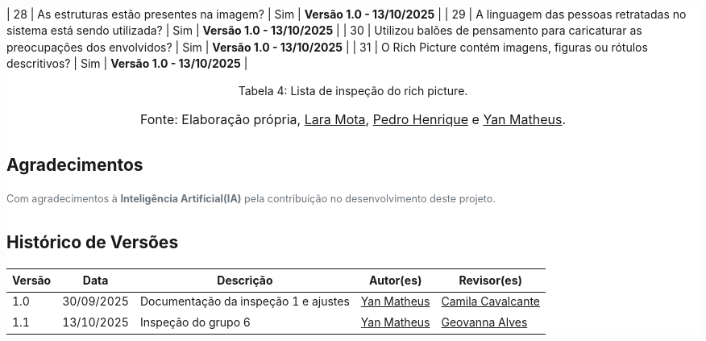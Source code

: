 | 28   | As estruturas estão presentes na imagem?                                                                                | Sim       | **Versão 1.0 \- 13/10/2025**     |
| 29   | A linguagem das pessoas retratadas no sistema está sendo utilizada?                                                     | Sim       | **Versão 1.0 \- 13/10/2025**     |
| 30   | Utilizou balões de pensamento para caricaturar as preocupações dos envolvidos?                                          | Sim       | **Versão 1.0 \- 13/10/2025**     |
| 31   | O Rich Picture contém imagens, figuras ou rótulos descritivos?                                                          | Sim       | **Versão 1.0 \- 13/10/2025**     |

<figcaption align="center">Tabela 4: Lista de inspeção do rich picture.</figcaption>

<font size="3"><p style="text-align: center">Fonte: Elaboração própria, [Lara Mota](https://github.com/mel14-hub), [Pedro Henrique](https://github.com/pedrohpsantos) e [Yan Matheus](https://github.com/Yanmatheus0812).</p></font>

## Agradecimentos

<div style="text-align:left; font-size:0.9em; color:#6c757d; margin-top:1em;">
  Com agradecimentos à <b>Inteligência Artificial(IA)</b> pela contribuição no desenvolvimento deste projeto.
</div>



## Histórico de Versões

| Versão | Data       | Descrição                            | Autor(es)                                        | Revisor(es)                                           |
| ------ | ---------- | ------------------------------------ | ------------------------------------------------ | ----------------------------------------------------- |
| 1.0    | 30/09/2025 | Documentação da inspeção 1 e ajustes | [Yan Matheus](https://github.com/Yanmatheus0812) | [Camila Cavalcante](https://github.com/CamilaSilvaC)  |
| 1.1    | 13/10/2025 | Inspeção do grupo 6                  | [Yan Matheus](https://github.com/Yanmatheus0812) | [Geovanna Alves](https://github.com/GeovannaUmbelino) |
